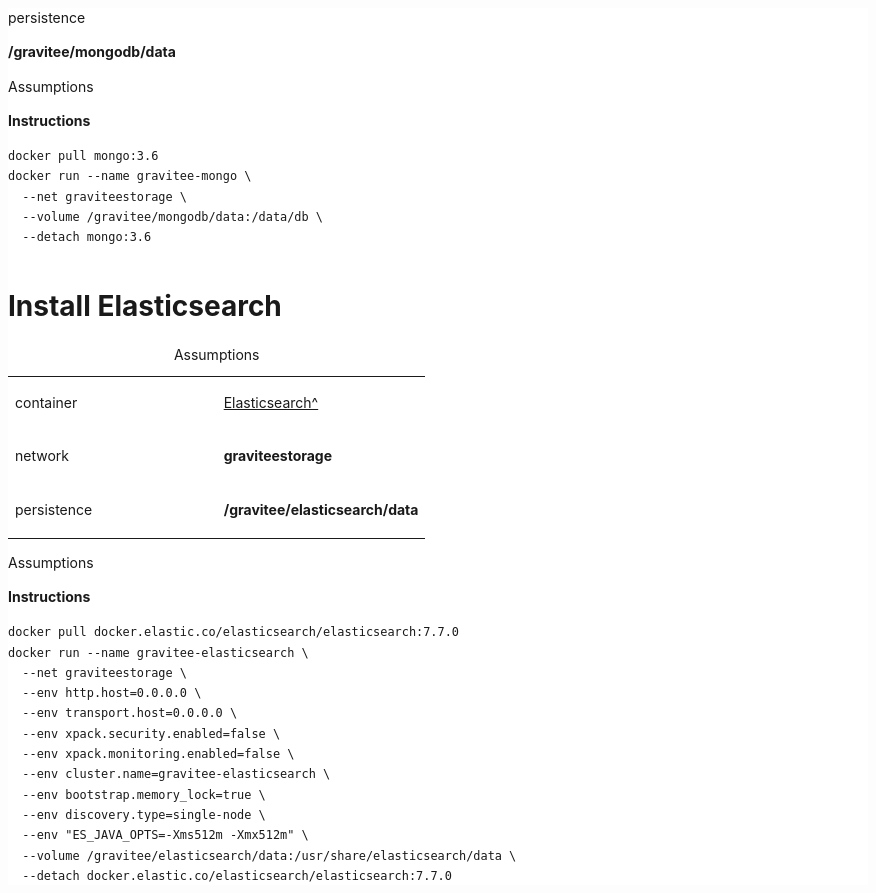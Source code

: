 <tr class="odd">
<td style="text-align: left;"><p>persistence</p></td>
<td
style="text-align: left;"><p><strong>/gravitee/mongodb/data</strong></p></td>
</tr>
</tbody>
</table>

Assumptions

**Instructions**

    docker pull mongo:3.6
    docker run --name gravitee-mongo \
      --net graviteestorage \
      --volume /gravitee/mongodb/data:/data/db \
      --detach mongo:3.6

# Install Elasticsearch

<table>
<caption>Assumptions</caption>
<colgroup>
<col style="width: 50%" />
<col style="width: 50%" />
</colgroup>
<tbody>
<tr class="odd">
<td style="text-align: left;"><p>container</p></td>
<td style="text-align: left;"><p><a
href="https://hub.docker.com/_/elasticsearch">Elasticsearch^</a></p></td>
</tr>
<tr class="even">
<td style="text-align: left;"><p>network</p></td>
<td
style="text-align: left;"><p><strong>graviteestorage</strong></p></td>
</tr>
<tr class="odd">
<td style="text-align: left;"><p>persistence</p></td>
<td
style="text-align: left;"><p><strong>/gravitee/elasticsearch/data</strong></p></td>
</tr>
</tbody>
</table>

Assumptions

**Instructions**

    docker pull docker.elastic.co/elasticsearch/elasticsearch:7.7.0
    docker run --name gravitee-elasticsearch \
      --net graviteestorage \
      --env http.host=0.0.0.0 \
      --env transport.host=0.0.0.0 \
      --env xpack.security.enabled=false \
      --env xpack.monitoring.enabled=false \
      --env cluster.name=gravitee-elasticsearch \
      --env bootstrap.memory_lock=true \
      --env discovery.type=single-node \
      --env "ES_JAVA_OPTS=-Xms512m -Xmx512m" \
      --volume /gravitee/elasticsearch/data:/usr/share/elasticsearch/data \
      --detach docker.elastic.co/elasticsearch/elasticsearch:7.7.0
